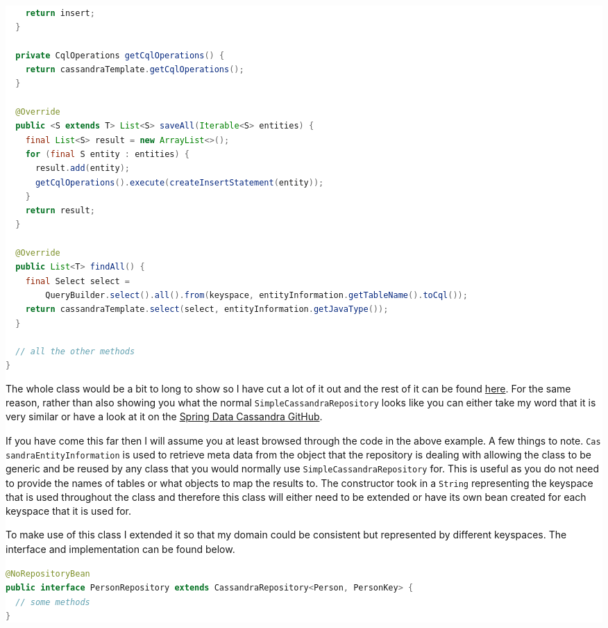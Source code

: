 ```java
    return insert;
  }

  private CqlOperations getCqlOperations() {
    return cassandraTemplate.getCqlOperations();
  }

  @Override
  public <S extends T> List<S> saveAll(Iterable<S> entities) {
    final List<S> result = new ArrayList<>();
    for (final S entity : entities) {
      result.add(entity);
      getCqlOperations().execute(createInsertStatement(entity));
    }
    return result;
  }

  @Override
  public List<T> findAll() {
    final Select select =
        QueryBuilder.select().all().from(keyspace, entityInformation.getTableName().toCql());
    return cassandraTemplate.select(select, entityInformation.getJavaType());
  }

  // all the other methods
}
```

The whole class would be a bit to long to show so I have cut a lot of it out and the rest of it can be found <a href="https://github.com/lankydan/spring-data-cassandra/blob/multiple_keyspaces_with_cassandra_template/src/main/java/com/lankydan/cassandra/SimpleCassandraKeyspaceRepository.java" target="_blank" rel="noopener">here</a>. For the same reason, rather than also showing you what the normal `SimpleCassandraRepository` looks like you can either take my word that it is very similar or have a look at it on the <a href="https://github.com/spring-projects/spring-data-cassandra/blob/master/spring-data-cassandra/src/main/java/org/springframework/data/cassandra/repository/support/SimpleCassandraRepository.java" target="_blank" rel="noopener">Spring Data Cassandra GitHub</a>.

If you have come this far then I will assume you at least browsed through the code in the above example. A few things to note. `CassandraEntityInformation` is used to retrieve meta data from the object that the repository is dealing with allowing the class to be generic and be reused by any class that you would normally use `SimpleCassandraRepository` for. This is useful as you do not need to provide the names of tables or what objects to map the results to. The constructor took in a `String` representing the keyspace that is used throughout the class and therefore this class will either need to be extended or have its own bean created for each keyspace that it is used for.

To make use of this class I extended it so that my domain could be consistent but represented by different keyspaces. The interface and implementation can be found below.

```java
@NoRepositoryBean
public interface PersonRepository extends CassandraRepository<Person, PersonKey> {
  // some methods
}
```
